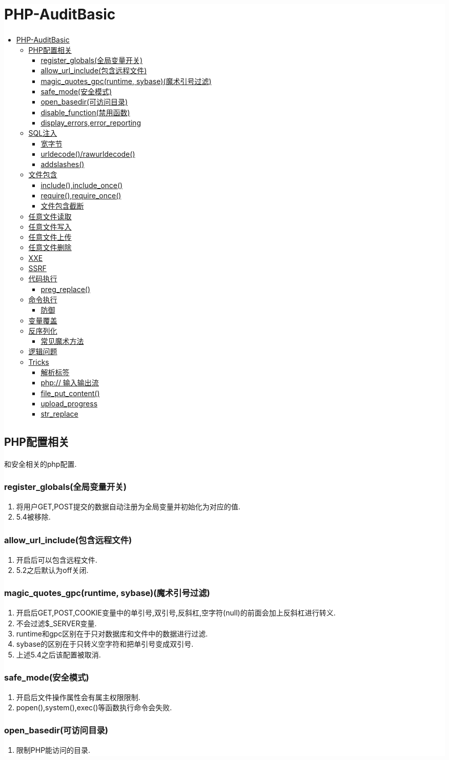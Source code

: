 # PHP-AuditBasic
- [PHP-AuditBasic](#php-auditbasic)
  - [PHP配置相关](#php配置相关)
    - [register\_globals(全局变量开关)](#register_globals全局变量开关)
    - [allow\_url\_include(包含远程文件)](#allow_url_include包含远程文件)
    - [magic\_quotes\_gpc(runtime, sybase)(魔术引号过滤)](#magic_quotes_gpcruntime-sybase魔术引号过滤)
    - [safe\_mode(安全模式)](#safe_mode安全模式)
    - [open\_basedir(可访问目录)](#open_basedir可访问目录)
    - [disable\_function(禁用函数)](#disable_function禁用函数)
    - [display\_errors,error\_reporting](#display_errorserror_reporting)
  - [SQL注入](#sql注入)
    - [宽字节](#宽字节)
    - [urldecode()/rawurldecode()](#urldecoderawurldecode)
    - [addslashes()](#addslashes)
  - [文件包含](#文件包含)
    - [include(),include\_once()](#includeinclude_once)
    - [require(),require\_once()](#requirerequire_once)
    - [文件包含截断](#文件包含截断)
  - [任意文件读取](#任意文件读取)
  - [任意文件写入](#任意文件写入)
  - [任意文件上传](#任意文件上传)
  - [任意文件删除](#任意文件删除)
  - [XXE](#xxe)
  - [SSRF](#ssrf)
  - [代码执行](#代码执行)
    - [preg\_replace()](#preg_replace)
  - [命令执行](#命令执行)
    - [防御](#防御)
  - [变量覆盖](#变量覆盖)
  - [反序列化](#反序列化)
    - [常见魔术方法](#常见魔术方法)
  - [逻辑问题](#逻辑问题)
  - [Tricks](#tricks)
    - [解析标签](#解析标签)
    - [php:// 输入输出流](#php-输入输出流)
    - [file\_put\_content()](#file_put_content)
    - [upload\_progress](#upload_progress)
    - [str\_replace](#str_replace)
## PHP配置相关
和安全相关的php配置.
### register_globals(全局变量开关)
1. 将用户GET,POST提交的数据自动注册为全局变量并初始化为对应的值.
2. 5.4被移除.
### allow_url_include(包含远程文件)
1. 开启后可以包含远程文件.
2. 5.2之后默认为off关闭.
### magic_quotes_gpc(runtime, sybase)(魔术引号过滤)
1. 开启后GET,POST,COOKIE变量中的单引号,双引号,反斜杠,空字符(null)的前面会加上反斜杠进行转义.
2. 不会过滤$_SERVER变量.
3. runtime和gpc区别在于只对数据库和文件中的数据进行过滤.
4. sybase的区别在于只转义空字符和把单引号变成双引号.
5. 上述5.4之后该配置被取消.
### safe_mode(安全模式)
1. 开启后文件操作属性会有属主权限限制.
2. popen(),system(),exec()等函数执行命令会失败.
### open_basedir(可访问目录)
1. 限制PHP能访问的目录.